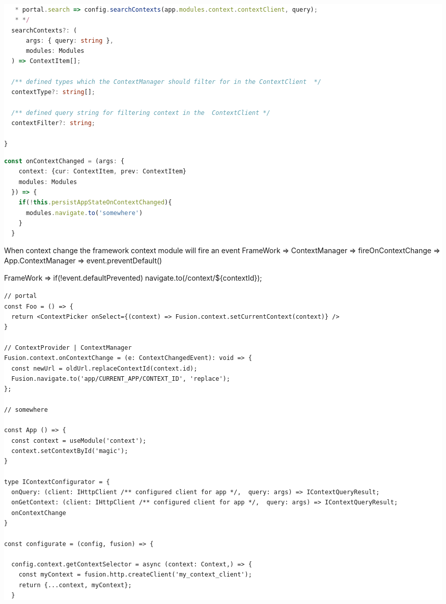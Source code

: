```ts
   * portal.search => config.searchContexts(app.modules.context.contextClient, query);
   * */
  searchContexts?: (
      args: { query: string },
      modules: Modules
  ) => ContextItem[];

  /** defined types which the ContextManager should filter for in the ContextClient  */
  contextType?: string[];

  /** defined query string for filtering context in the  ContextClient */
  contextFilter?: string;

}
```

```ts
const onContextChanged = (args: {
    context: {cur: ContextItem, prev: ContextItem}
    modules: Modules
  }) => {
    if(!this.persistAppStateOnContextChanged){
      modules.navigate.to('somewhere')
    }
  }
```
When context change the framework context module will fire an event 
FrameWork => ContextManager => fireOnContextChange => App.ContextManager => event.preventDefault()

FrameWork => if(!event.defaultPrevented) navigate.to(/context/${contextId});
```tsx
// portal
const Foo = () => {
  return <ContextPicker onSelect={(context) => Fusion.context.setCurrentContext(context)} />
}

// ContextProvider | ContextManager
Fusion.context.onContextChange = (e: ContextChangedEvent): void => {
  const newUrl = oldUrl.replaceContextId(context.id);
  Fusion.navigate.to('app/CURRENT_APP/CONTEXT_ID', 'replace');
};

// somewhere

const App () => {
  const context = useModule('context');
  context.setContextById('magic');
}

type IContextConfigurator = {
  onQuery: (client: IHttpClient /** configured client for app */,  query: args) => IContextQueryResult;
  onGetContext: (client: IHttpClient /** configured client for app */,  query: args) => IContextQueryResult;
  onContextChange
}

const configurate = (config, fusion) => {

  config.context.getContextSelector = async (context: Context,) => {
    const myContext = fusion.http.createClient('my_context_client');
    return {...context, myContext};
  } 

```